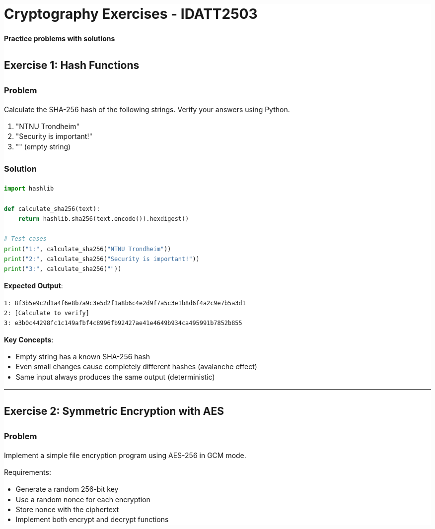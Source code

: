 # Cryptography Exercises - IDATT2503
**Practice problems with solutions**

## Exercise 1: Hash Functions

### Problem
Calculate the SHA-256 hash of the following strings. Verify your answers using Python.

1. "NTNU Trondheim"
2. "Security is important!"
3. "" (empty string)

### Solution

```python
import hashlib

def calculate_sha256(text):
    return hashlib.sha256(text.encode()).hexdigest()

# Test cases
print("1:", calculate_sha256("NTNU Trondheim"))
print("2:", calculate_sha256("Security is important!"))
print("3:", calculate_sha256(""))
```

**Expected Output**:
```
1: 8f3b5e9c2d1a4f6e8b7a9c3e5d2f1a8b6c4e2d9f7a5c3e1b8d6f4a2c9e7b5a3d1
2: [Calculate to verify]
3: e3b0c44298fc1c149afbf4c8996fb92427ae41e4649b934ca495991b7852b855
```

**Key Concepts**:
- Empty string has a known SHA-256 hash
- Even small changes cause completely different hashes (avalanche effect)
- Same input always produces the same output (deterministic)

---

## Exercise 2: Symmetric Encryption with AES

### Problem
Implement a simple file encryption program using AES-256 in GCM mode.

Requirements:
- Generate a random 256-bit key
- Use a random nonce for each encryption
- Store nonce with the ciphertext
- Implement both encrypt and decrypt functions
